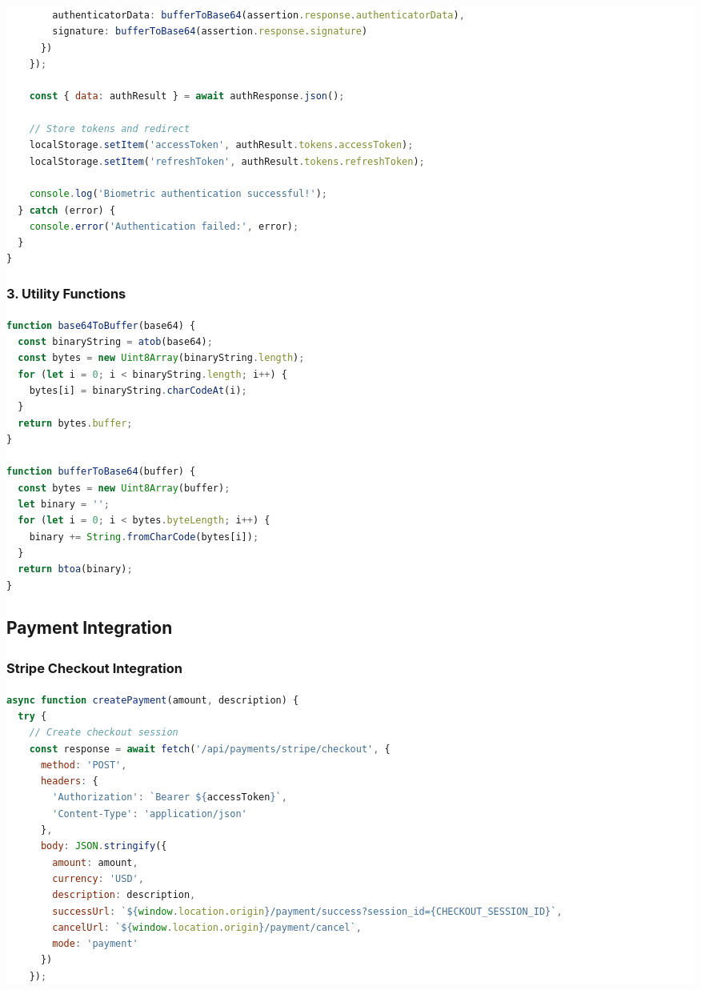 ```javascript
        authenticatorData: bufferToBase64(assertion.response.authenticatorData),
        signature: bufferToBase64(assertion.response.signature)
      })
    });
    
    const { data: authResult } = await authResponse.json();
    
    // Store tokens and redirect
    localStorage.setItem('accessToken', authResult.tokens.accessToken);
    localStorage.setItem('refreshToken', authResult.tokens.refreshToken);
    
    console.log('Biometric authentication successful!');
  } catch (error) {
    console.error('Authentication failed:', error);
  }
}
```

### 3. Utility Functions

```javascript
function base64ToBuffer(base64) {
  const binaryString = atob(base64);
  const bytes = new Uint8Array(binaryString.length);
  for (let i = 0; i < binaryString.length; i++) {
    bytes[i] = binaryString.charCodeAt(i);
  }
  return bytes.buffer;
}

function bufferToBase64(buffer) {
  const bytes = new Uint8Array(buffer);
  let binary = '';
  for (let i = 0; i < bytes.byteLength; i++) {
    binary += String.fromCharCode(bytes[i]);
  }
  return btoa(binary);
}
```

## Payment Integration

### Stripe Checkout Integration

```javascript
async function createPayment(amount, description) {
  try {
    // Create checkout session
    const response = await fetch('/api/payments/stripe/checkout', {
      method: 'POST',
      headers: {
        'Authorization': `Bearer ${accessToken}`,
        'Content-Type': 'application/json'
      },
      body: JSON.stringify({
        amount: amount,
        currency: 'USD',
        description: description,
        successUrl: `${window.location.origin}/payment/success?session_id={CHECKOUT_SESSION_ID}`,
        cancelUrl: `${window.location.origin}/payment/cancel`,
        mode: 'payment'
      })
    });
```